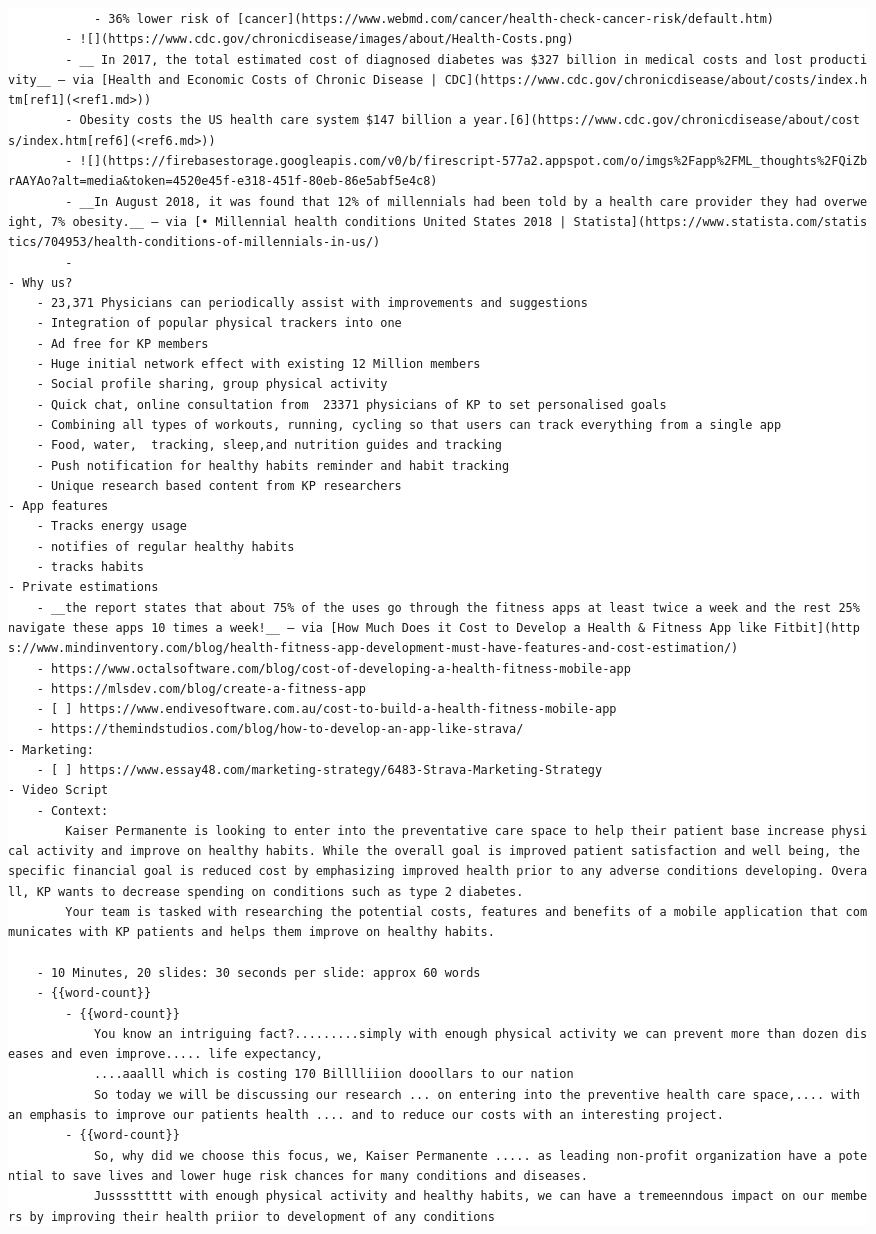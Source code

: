                 - 36% lower risk of [cancer](https://www.webmd.com/cancer/health-check-cancer-risk/default.htm)
            - ![](https://www.cdc.gov/chronicdisease/images/about/Health-Costs.png)
            - __ In 2017, the total estimated cost of diagnosed diabetes was $327 billion in medical costs and lost productivity__ — via [Health and Economic Costs of Chronic Disease | CDC](https://www.cdc.gov/chronicdisease/about/costs/index.htm[ref1](<ref1.md>))
            - Obesity costs the US health care system $147 billion a year.[6](https://www.cdc.gov/chronicdisease/about/costs/index.htm[ref6](<ref6.md>))
            - ![](https://firebasestorage.googleapis.com/v0/b/firescript-577a2.appspot.com/o/imgs%2Fapp%2FML_thoughts%2FQiZbrAAYAo?alt=media&token=4520e45f-e318-451f-80eb-86e5abf5e4c8)
            - __In August 2018, it was found that 12% of millennials had been told by a health care provider they had overweight, 7% obesity.__ — via [• Millennial health conditions United States 2018 | Statista](https://www.statista.com/statistics/704953/health-conditions-of-millennials-in-us/)
            - 
    - Why us?
        - 23,371 Physicians can periodically assist with improvements and suggestions
        - Integration of popular physical trackers into one
        - Ad free for KP members
        - Huge initial network effect with existing 12 Million members
        - Social profile sharing, group physical activity
        - Quick chat, online consultation from  23371 physicians of KP to set personalised goals
        - Combining all types of workouts, running, cycling so that users can track everything from a single app
        - Food, water,  tracking, sleep,and nutrition guides and tracking
        - Push notification for healthy habits reminder and habit tracking
        - Unique research based content from KP researchers
    - App features
        - Tracks energy usage
        - notifies of regular healthy habits
        - tracks habits
    - Private estimations
        - __the report states that about 75% of the uses go through the fitness apps at least twice a week and the rest 25% navigate these apps 10 times a week!__ — via [How Much Does it Cost to Develop a Health & Fitness App like Fitbit](https://www.mindinventory.com/blog/health-fitness-app-development-must-have-features-and-cost-estimation/)
        - https://www.octalsoftware.com/blog/cost-of-developing-a-health-fitness-mobile-app
        - https://mlsdev.com/blog/create-a-fitness-app
        - [ ] https://www.endivesoftware.com.au/cost-to-build-a-health-fitness-mobile-app
        - https://themindstudios.com/blog/how-to-develop-an-app-like-strava/
    - Marketing:
        - [ ] https://www.essay48.com/marketing-strategy/6483-Strava-Marketing-Strategy
    - Video Script
        - Context:
            Kaiser Permanente is looking to enter into the preventative care space to help their patient base increase physical activity and improve on healthy habits. While the overall goal is improved patient satisfaction and well being, the specific financial goal is reduced cost by emphasizing improved health prior to any adverse conditions developing. Overall, KP wants to decrease spending on conditions such as type 2 diabetes.
            Your team is tasked with researching the potential costs, features and benefits of a mobile application that communicates with KP patients and helps them improve on healthy habits.
            
        - 10 Minutes, 20 slides: 30 seconds per slide: approx 60 words
        - {{word-count}}
            - {{word-count}}
                You know an intriguing fact?.........simply with enough physical activity we can prevent more than dozen diseases and even improve..... life expectancy,
                ....aaalll which is costing 170 Billlliiion dooollars to our nation
                So today we will be discussing our research ... on entering into the preventive health care space,.... with an emphasis to improve our patients health .... and to reduce our costs with an interesting project.
            - {{word-count}}
                So, why did we choose this focus, we, Kaiser Permanente ..... as leading non-profit organization have a potential to save lives and lower huge risk chances for many conditions and diseases. 
                Jussssttttt with enough physical activity and healthy habits, we can have a tremeenndous impact on our members by improving their health priior to development of any conditions